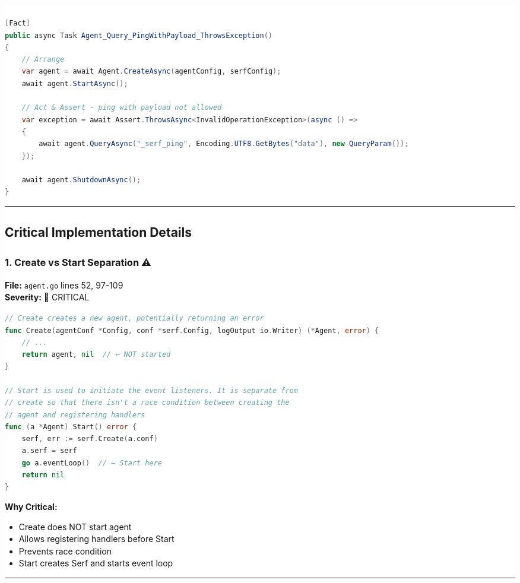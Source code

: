 ```csharp

[Fact]
public async Task Agent_Query_PingWithPayload_ThrowsException()
{
    // Arrange
    var agent = await Agent.CreateAsync(agentConfig, serfConfig);
    await agent.StartAsync();

    // Act & Assert - ping with payload not allowed
    var exception = await Assert.ThrowsAsync<InvalidOperationException>(async () =>
    {
        await agent.QueryAsync("_serf_ping", Encoding.UTF8.GetBytes("data"), new QueryParam());
    });

    await agent.ShutdownAsync();
}
```

---

## Critical Implementation Details

### 1. Create vs Start Separation ⚠️

**File:** `agent.go` lines 52, 97-109  
**Severity:** 🔴 CRITICAL

```go
// Create creates a new agent, potentially returning an error
func Create(agentConf *Config, conf *serf.Config, logOutput io.Writer) (*Agent, error) {
    // ...
    return agent, nil  // ← NOT started
}

// Start is used to initiate the event listeners. It is separate from
// create so that there isn't a race condition between creating the
// agent and registering handlers
func (a *Agent) Start() error {
    serf, err := serf.Create(a.conf)
    a.serf = serf
    go a.eventLoop()  // ← Start here
    return nil
}
```

**Why Critical:**
- Create does NOT start agent
- Allows registering handlers before Start
- Prevents race condition
- Start creates Serf and starts event loop

---
